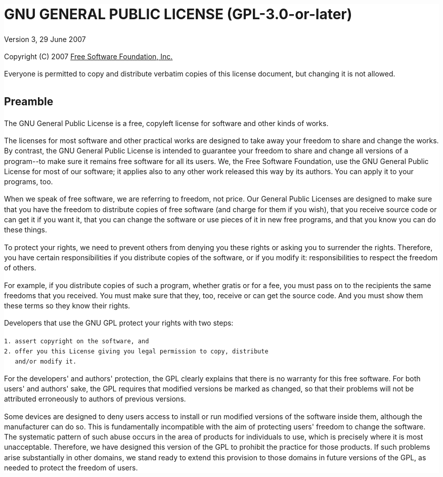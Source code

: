 # GNU GENERAL PUBLIC LICENSE (GPL-3.0-or-later)
  Version 3, 29 June 2007

  Copyright (C) 2007 [Free Software Foundation, Inc.](http://fsf.org/)

  Everyone is permitted to copy and distribute verbatim copies of this license
  document, but changing it is not allowed.

  ## Preamble

  The GNU General Public License is a free, copyleft license for software and
  other kinds of works.

  The licenses for most software and other practical works are designed to take
  away your freedom to share and change the works. By contrast, the GNU General
  Public License is intended to guarantee your freedom to share and change all
  versions of a program--to make sure it remains free software for all its users.
  We, the Free Software Foundation, use the GNU General Public License for most
  of our software; it applies also to any other work released this way by its
  authors. You can apply it to your programs, too.

  When we speak of free software, we are referring to freedom, not price. Our
  General Public Licenses are designed to make sure that you have the freedom to
  distribute copies of free software (and charge for them if you wish), that you
  receive source code or can get it if you want it, that you can change the
  software or use pieces of it in new free programs, and that you know you can do
  these things.

  To protect your rights, we need to prevent others from denying you these rights
  or asking you to surrender the rights. Therefore, you have certain
  responsibilities if you distribute copies of the software, or if you modify it:
  responsibilities to respect the freedom of others.

  For example, if you distribute copies of such a program, whether gratis or for
  a fee, you must pass on to the recipients the same freedoms that you received.
  You must make sure that they, too, receive or can get the source code. And you
  must show them these terms so they know their rights.

  Developers that use the GNU GPL protect your rights with two steps:

    1. assert copyright on the software, and
    2. offer you this License giving you legal permission to copy, distribute
       and/or modify it.

  For the developers' and authors' protection, the GPL clearly explains that
  there is no warranty for this free software. For both users' and authors' sake,
  the GPL requires that modified versions be marked as changed, so that their
  problems will not be attributed erroneously to authors of previous versions.

  Some devices are designed to deny users access to install or run modified
  versions of the software inside them, although the manufacturer can do so. This
  is fundamentally incompatible with the aim of protecting users' freedom to
  change the software. The systematic pattern of such abuse occurs in the area of
  products for individuals to use, which is precisely where it is most
  unacceptable. Therefore, we have designed this version of the GPL to prohibit
  the practice for those products. If such problems arise substantially in other
  domains, we stand ready to extend this provision to those domains in future
  versions of the GPL, as needed to protect the freedom of users.
